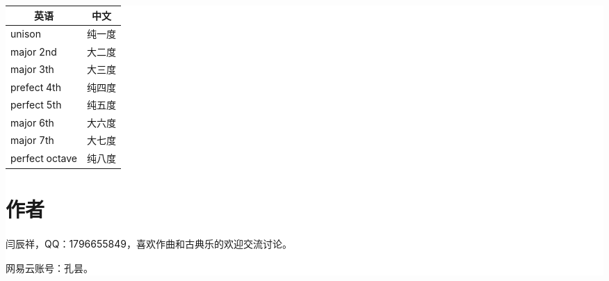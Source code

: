 

| 英语           | 中文   |
| -------------- | ------ |
| unison         | 纯一度 |
| major 2nd      | 大二度 |
| major 3th      | 大三度 |
| prefect 4th    | 纯四度 |
| perfect 5th    | 纯五度 |
| major 6th      | 大六度 |
| major 7th      | 大七度 |
| perfect octave | 纯八度 |

# 作者

闫辰祥，QQ：1796655849，喜欢作曲和古典乐的欢迎交流讨论。

网易云账号：孔昙。